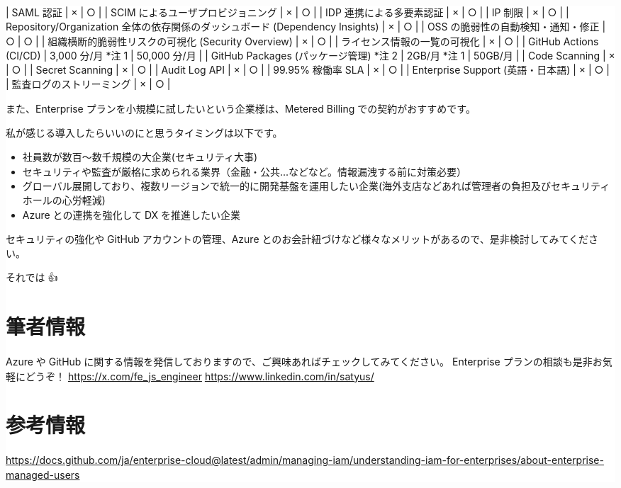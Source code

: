 | SAML 認証                                                                    | ×                  | ○               |
| SCIM によるユーザプロビジョニング                                            | ×                  | ○               |
| IDP 連携による多要素認証                                                     | ×                  | ○               |
| IP 制限                                                                      | ×                  | ○               |
| Repository/Organization 全体の依存関係のダッシュボード (Dependency Insights) | ×                  | ○               |
| OSS の脆弱性の自動検知・通知・修正                                           | ○                  | ○               |
| 組織横断的脆弱性リスクの可視化 (Security Overview)                           | ×                  | ○               |
| ライセンス情報の一覧の可視化                                                 | ×                  | ○               |
| GitHub Actions (CI/CD)                                                       | 3,000 分/月 \*注 1 | 50,000 分/月    |
| GitHub Packages (パッケージ管理) \*注 2                                      | 2GB/月 \*注 1      | 50GB/月         |
| Code Scanning                                                                | ×                  | ○               |
| Secret Scanning                                                              | ×                  | ○               |
| Audit Log API                                                                | ×                  | ○               |
| 99.95% 稼働率 SLA                                                            | ×                  | ○               |
| Enterprise Support (英語・日本語)                                            | ×                  | ○               |
| 監査ログのストリーミング                                                     | ×                  | ○               |

また、Enterprise プランを小規模に試したいという企業様は、Metered Billing での契約がおすすめです。

私が感じる導入したらいいのにと思うタイミングは以下です。

- 社員数が数百〜数千規模の大企業(セキュリティ大事)
- セキュリティや監査が厳格に求められる業界（金融・公共...などなど。情報漏洩する前に対策必要）
- グローバル展開しており、複数リージョンで統一的に開発基盤を運用したい企業(海外支店などあれば管理者の負担及びセキュリティホールの心労軽減)
- Azure との連携を強化して DX を推進したい企業

セキュリティの強化や GitHub アカウントの管理、Azure とのお会計紐づけなど様々なメリットがあるので、是非検討してみてください。

それでは 👍

# 筆者情報

Azure や GitHub に関する情報を発信しておりますので、ご興味あればチェックしてみてください。
Enterprise プランの相談も是非お気軽にどうぞ！
https://x.com/fe_js_engineer
https://www.linkedin.com/in/satyus/

# 参考情報

https://docs.github.com/ja/enterprise-cloud@latest/admin/managing-iam/understanding-iam-for-enterprises/about-enterprise-managed-users
